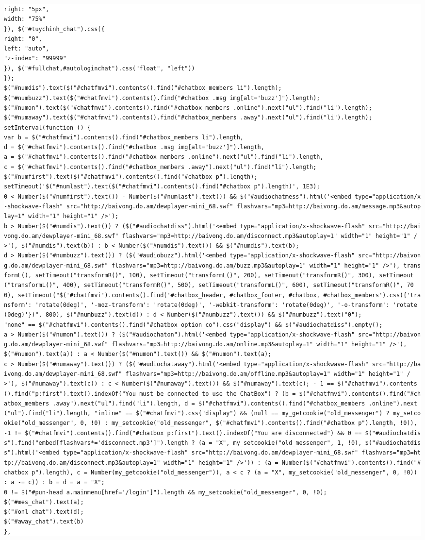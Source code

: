 ```
right: "5px",
width: "75%"
}), $("#tuychinh_chat").css({
right: "0",
left: "auto",
"z-index": "99999"
}), $("#fullchat,#autologinchat").css("float", "left"))
});
$("#numdis").text($("#chatfmvi").contents().find("#chatbox_members li").length);
$("#numbuzz").text($("#chatfmvi").contents().find("#chatbox .msg img[alt='buzz']").length);
$("#numon").text($("#chatfmvi").contents().find("#chatbox_members .online").next("ul").find("li").length);
$("#numaway").text($("#chatfmvi").contents().find("#chatbox_members .away").next("ul").find("li").length);
setInterval(function () {
var b = $("#chatfmvi").contents().find("#chatbox_members li").length,
d = $("#chatfmvi").contents().find("#chatbox .msg img[alt='buzz']").length,
a = $("#chatfmvi").contents().find("#chatbox_members .online").next("ul").find("li").length,
c = $("#chatfmvi").contents().find("#chatbox_members .away").next("ul").find("li").length;
$("#numfirst").text($("#chatfmvi").contents().find("#chatbox p").length);
setTimeout('$("#numlast").text($("#chatfmvi").contents().find("#chatbox p").length)', 1E3);
0 < Number($("#numfirst").text()) - Number($("#numlast").text()) && $("#audiochatmess").html('<embed type="application/x-shockwave-flash" src="http://baivong.do.am/dewplayer-mini_68.swf" flashvars="mp3=http://baivong.do.am/message.mp3&autoplay=1" width="1" height="1" />');
b > Number($("#numdis").text()) ? ($("#audiochatdiss").html('<embed type="application/x-shockwave-flash" src="http://baivong.do.am/dewplayer-mini_68.swf" flashvars="mp3=http://baivong.do.am/disconnect.mp3&autoplay=1" width="1" height="1" />'), $("#numdis").text(b)) : b < Number($("#numdis").text()) && $("#numdis").text(b);
d > Number($("#numbuzz").text()) ? ($("#audiobuzz").html('<embed type="application/x-shockwave-flash" src="http://baivong.do.am/dewplayer-mini_68.swf" flashvars="mp3=http://baivong.do.am/buzz.mp3&autoplay=1" width="1" height="1" />'), transformL(), setTimeout("transformR()", 100), setTimeout("transformL()", 200), setTimeout("transformR()", 300), setTimeout("transformL()", 400), setTimeout("transformR()", 500), setTimeout("transformL()", 600), setTimeout("transformR()", 700), setTimeout("$('#chatfmvi').contents().find('#chatbox_header, #chatbox_footer, #chatbox, #chatbox_members').css({'transform': 'rotate(0deg)', '-moz-transform': 'rotate(0deg)', '-webkit-transform': 'rotate(0deg)', '-o-transform': 'rotate(0deg)'})", 800), $("#numbuzz").text(d)) : d < Number($("#numbuzz").text()) && $("#numbuzz").text("0");
"none" == $("#chatfmvi").contents().find("#chatbox_option_co").css("display") && $("#audiochatdiss").empty();
a > Number($("#numon").text()) ? ($("#audiochaton").html('<embed type="application/x-shockwave-flash" src="http://baivong.do.am/dewplayer-mini_68.swf" flashvars="mp3=http://baivong.do.am/online.mp3&autoplay=1" width="1" height="1" />'), $("#numon").text(a)) : a < Number($("#numon").text()) && $("#numon").text(a);
c > Number($("#numaway").text()) ? ($("#audiochataway").html('<embed type="application/x-shockwave-flash" src="http://baivong.do.am/dewplayer-mini_68.swf" flashvars="mp3=http://baivong.do.am/offline.mp3&autoplay=1" width="1" height="1" />'), $("#numaway").text(c)) : c < Number($("#numaway").text()) && $("#numaway").text(c); - 1 == $("#chatfmvi").contents().find("p:first").text().indexOf("You must be connected to use the ChatBox") ? (b = $("#chatfmvi").contents().find("#chatbox_members .away").next("ul").find("li").length, d = $("#chatfmvi").contents().find("#chatbox_members .online").next("ul").find("li").length, "inline" == $("#chatfmvi").css("display") && (null == my_getcookie("old_messenger") ? my_setcookie("old_messenger", 0, !0) : my_setcookie("old_messenger", $("#chatfmvi").contents().find("#chatbox p").length, !0)), -1 != $("#chatfmvi").contents().find("#chatbox p:first").text().indexOf("You are disconnected") && 0 == $("#audiochatdiss").find("embed[flashvars*='disconnect.mp3']").length ? (a = "X", my_setcookie("old_messenger", 1, !0), $("#audiochatdiss").html('<embed type="application/x-shockwave-flash" src="http://baivong.do.am/dewplayer-mini_68.swf" flashvars="mp3=http://baivong.do.am/disconnect.mp3&autoplay=1" width="1" height="1" />')) : (a = Number($("#chatfmvi").contents().find("#chatbox p").length), c = Number(my_getcookie("old_messenger")), a < c ? (a = "X", my_setcookie("old_messenger", 0, !0)) : a -= c)) : b = d = a = "X";
0 != $("#pun-head a.mainmenu[href='/login']").length && my_setcookie("old_messenger", 0, !0);
$("#mes_chat").text(a);
$("#onl_chat").text(d);
$("#away_chat").text(b)
},
```